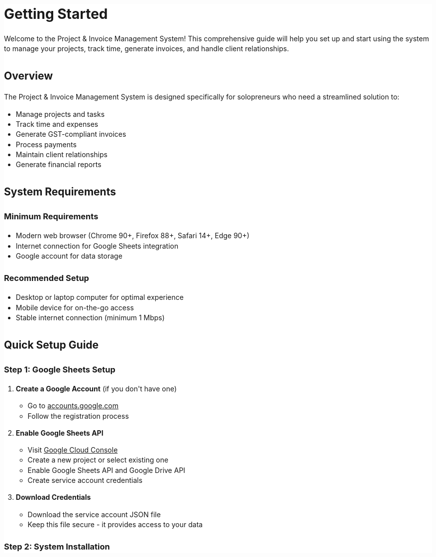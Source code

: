 # Getting Started

Welcome to the Project & Invoice Management System! This comprehensive guide will help you set up and start using the system to manage your projects, track time, generate invoices, and handle client relationships.

## Overview

The Project & Invoice Management System is designed specifically for solopreneurs who need a streamlined solution to:

- Manage projects and tasks
- Track time and expenses
- Generate GST-compliant invoices
- Process payments
- Maintain client relationships
- Generate financial reports

## System Requirements

### Minimum Requirements
- Modern web browser (Chrome 90+, Firefox 88+, Safari 14+, Edge 90+)
- Internet connection for Google Sheets integration
- Google account for data storage

### Recommended Setup
- Desktop or laptop computer for optimal experience
- Mobile device for on-the-go access
- Stable internet connection (minimum 1 Mbps)

## Quick Setup Guide

### Step 1: Google Sheets Setup

1. **Create a Google Account** (if you don't have one)
   - Go to [accounts.google.com](https://accounts.google.com)
   - Follow the registration process

2. **Enable Google Sheets API**
   - Visit [Google Cloud Console](https://console.cloud.google.com)
   - Create a new project or select existing one
   - Enable Google Sheets API and Google Drive API
   - Create service account credentials

3. **Download Credentials**
   - Download the service account JSON file
   - Keep this file secure - it provides access to your data

### Step 2: System Installation
